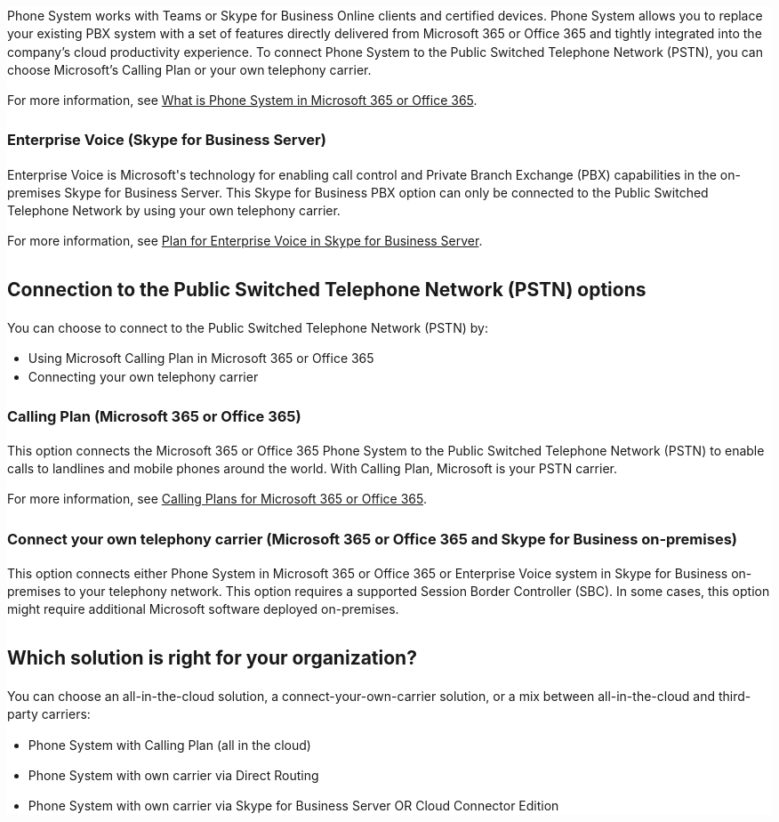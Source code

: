 Phone System works with Teams or Skype for Business Online clients and certified devices. Phone System allows you to replace your existing PBX system with a set of features directly delivered from Microsoft 365 or Office 365 and tightly integrated into the company’s cloud productivity experience. To connect Phone System to the Public Switched Telephone Network (PSTN), you can choose Microsoft’s Calling Plan or your own telephony carrier.

For more information, see [What is Phone System in Microsoft 365 or Office 365](https://docs.microsoft.com/MicrosoftTeams/what-is-phone-system-in-office-365).

### Enterprise Voice (Skype for Business Server)

Enterprise Voice is Microsoft's technology for enabling call control and Private Branch Exchange (PBX) capabilities in the on-premises Skype for Business Server. This Skype for Business PBX option can only be connected to the Public Switched Telephone Network by using your own telephony carrier.

For more information, see [Plan for Enterprise Voice in Skype for Business Server](https://docs.microsoft.com/SkypeForBusiness/plan-your-deployment/enterprise-voice-solution/enterprise-voice?toc=/SkypeForBusiness/toc.json&bc=/SkypeForBusiness/breadcrumb/toc.json).

## Connection to the Public Switched Telephone Network (PSTN) options

You can choose to connect to the Public Switched Telephone Network (PSTN) by:

- Using Microsoft Calling Plan in Microsoft 365 or Office 365 
- Connecting your own telephony carrier

### Calling Plan (Microsoft 365 or Office 365)

This option connects the Microsoft 365 or Office 365 Phone System to the Public Switched Telephone Network (PSTN) to enable calls to landlines and mobile phones around the world. With Calling Plan, Microsoft is your PSTN carrier.

For more information, see [Calling Plans for Microsoft 365 or Office 365](https://docs.microsoft.com/MicrosoftTeams/calling-plans-for-office-365).

### Connect your own telephony carrier (Microsoft 365 or Office 365 and Skype for Business on-premises)

This option connects either Phone System in Microsoft 365 or Office 365 or Enterprise Voice system in Skype for Business on-premises to your telephony network. This option requires a supported Session Border Controller (SBC). In some cases, this option might require additional Microsoft software deployed on-premises.

## Which solution is right for your organization?

You can choose an all-in-the-cloud solution, a connect-your-own-carrier solution, or a mix between all-in-the-cloud and third-party carriers:

- Phone System with Calling Plan (all in the cloud)

- Phone System with own carrier via Direct Routing

- Phone System with own carrier via Skype for Business Server OR Cloud Connector Edition
